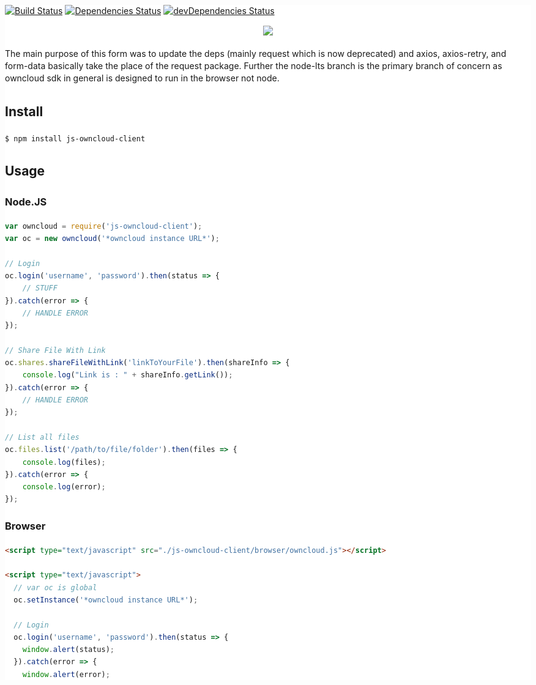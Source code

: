 [![Build Status](https://travis-ci.org/owncloud/js-owncloud-client.svg?branch=master)](https://travis-ci.org/noveens/js-owncloud-client) [![Dependencies Status](https://david-dm.org/noveens/js-owncloud-client.svg)](https://david-dm.org/noveens/js-owncloud-client.svg) [![devDependencies Status](https://david-dm.org/noveens/js-owncloud-client/dev-status.svg)](https://david-dm.org/noveens/js-owncloud-client?type=dev)

<p align="center">
  <img src="https://i.imgur.com/9mKra3O.png" />
</p>

The main purpose of this form was to update the deps (mainly request which is now deprecated) and axios, axios-retry, and form-data basically take the place of the request package.  Further the node-lts branch is the primary branch of concern as owncloud sdk in general is designed to run in the browser not node.

## Install

```
$ npm install js-owncloud-client
```


## Usage

### Node.JS
```js
var owncloud = require('js-owncloud-client');
var oc = new owncloud('*owncloud instance URL*');

// Login
oc.login('username', 'password').then(status => {
    // STUFF
}).catch(error => {
    // HANDLE ERROR
});

// Share File With Link
oc.shares.shareFileWithLink('linkToYourFile').then(shareInfo => {
    console.log("Link is : " + shareInfo.getLink());
}).catch(error => {
    // HANDLE ERROR
});

// List all files
oc.files.list('/path/to/file/folder').then(files => {
    console.log(files);
}).catch(error => {
    console.log(error);
});
```

### Browser
```html
<script type="text/javascript" src="./js-owncloud-client/browser/owncloud.js"></script>

<script type="text/javascript">
  // var oc is global
  oc.setInstance('*owncloud instance URL*');

  // Login
  oc.login('username', 'password').then(status => {
    window.alert(status);
  }).catch(error => {
    window.alert(error);
```